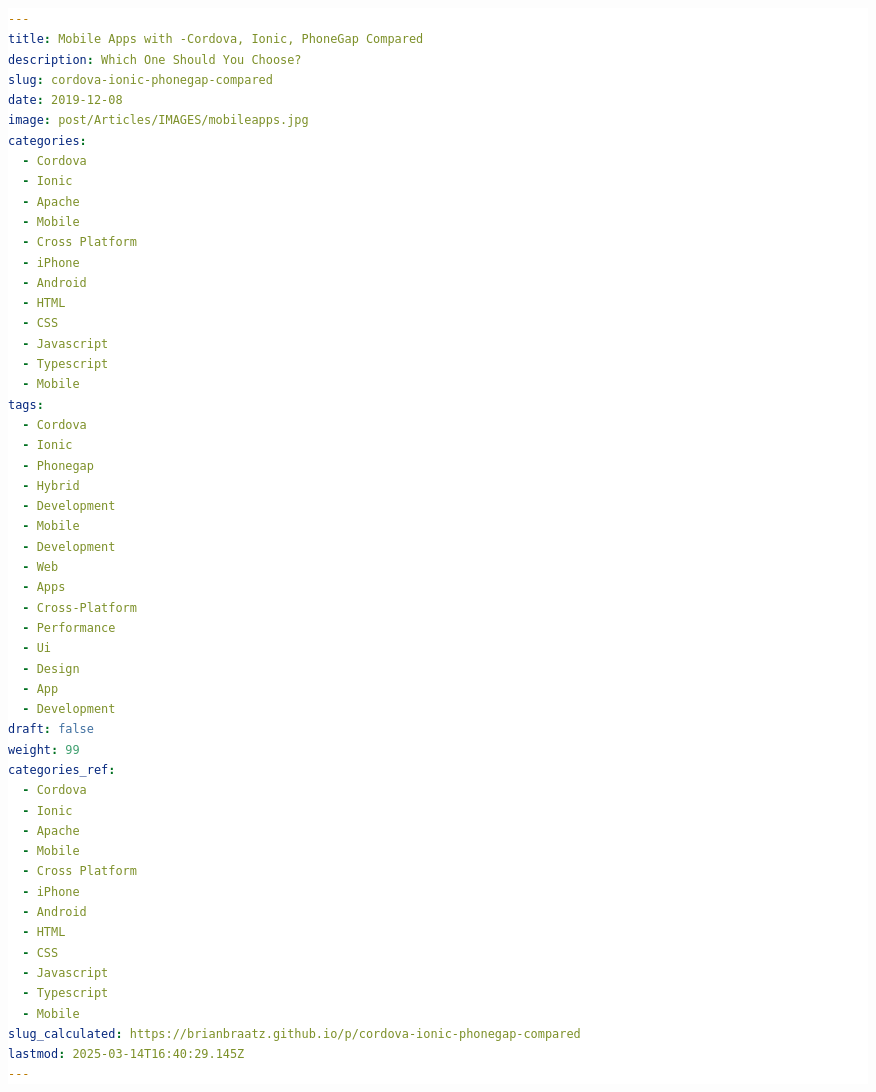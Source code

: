 ```yaml
---
title: Mobile Apps with -Cordova, Ionic, PhoneGap Compared
description: Which One Should You Choose?
slug: cordova-ionic-phonegap-compared
date: 2019-12-08
image: post/Articles/IMAGES/mobileapps.jpg
categories:
  - Cordova
  - Ionic
  - Apache
  - Mobile
  - Cross Platform
  - iPhone
  - Android
  - HTML
  - CSS
  - Javascript
  - Typescript
  - Mobile
tags:
  - Cordova
  - Ionic
  - Phonegap
  - Hybrid
  - Development
  - Mobile
  - Development
  - Web
  - Apps
  - Cross-Platform
  - Performance
  - Ui
  - Design
  - App
  - Development
draft: false
weight: 99
categories_ref:
  - Cordova
  - Ionic
  - Apache
  - Mobile
  - Cross Platform
  - iPhone
  - Android
  - HTML
  - CSS
  - Javascript
  - Typescript
  - Mobile
slug_calculated: https://brianbraatz.github.io/p/cordova-ionic-phonegap-compared
lastmod: 2025-03-14T16:40:29.145Z
---
```
